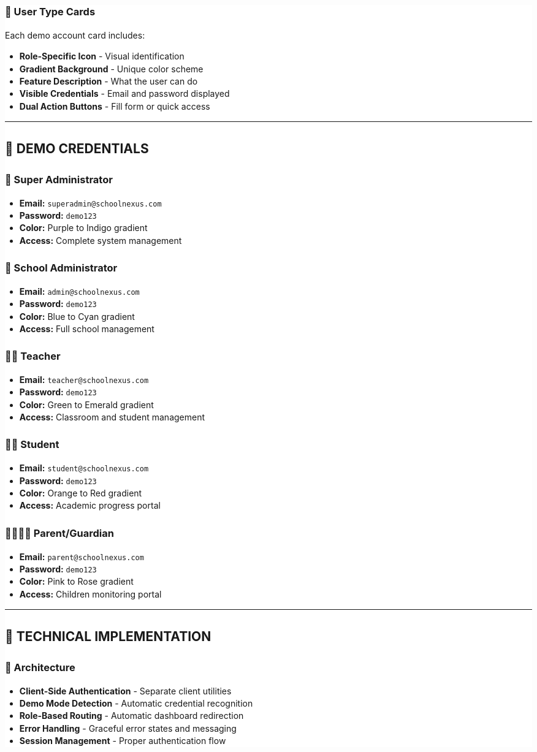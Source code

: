 ### **🎨 User Type Cards**
Each demo account card includes:
- **Role-Specific Icon** - Visual identification
- **Gradient Background** - Unique color scheme
- **Feature Description** - What the user can do
- **Visible Credentials** - Email and password displayed
- **Dual Action Buttons** - Fill form or quick access

---

## 🎯 **DEMO CREDENTIALS**

### **👑 Super Administrator**
- **Email:** `superadmin@schoolnexus.com`
- **Password:** `demo123`
- **Color:** Purple to Indigo gradient
- **Access:** Complete system management

### **🏫 School Administrator**
- **Email:** `admin@schoolnexus.com`
- **Password:** `demo123`
- **Color:** Blue to Cyan gradient
- **Access:** Full school management

### **👨‍🏫 Teacher**
- **Email:** `teacher@schoolnexus.com`
- **Password:** `demo123`
- **Color:** Green to Emerald gradient
- **Access:** Classroom and student management

### **👨‍🎓 Student**
- **Email:** `student@schoolnexus.com`
- **Password:** `demo123`
- **Color:** Orange to Red gradient
- **Access:** Academic progress portal

### **👨‍👩‍👧‍👦 Parent/Guardian**
- **Email:** `parent@schoolnexus.com`
- **Password:** `demo123`
- **Color:** Pink to Rose gradient
- **Access:** Children monitoring portal

---

## 🚀 **TECHNICAL IMPLEMENTATION**

### **🔧 Architecture**
- **Client-Side Authentication** - Separate client utilities
- **Demo Mode Detection** - Automatic credential recognition
- **Role-Based Routing** - Automatic dashboard redirection
- **Error Handling** - Graceful error states and messaging
- **Session Management** - Proper authentication flow
